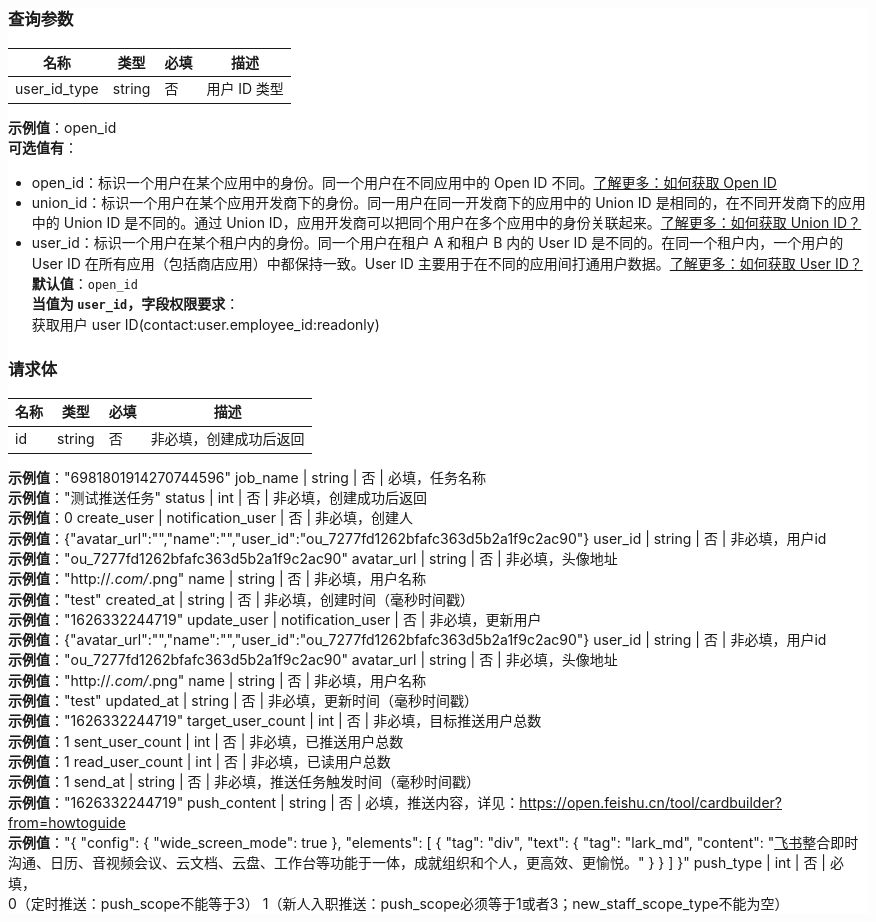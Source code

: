 ### 查询参数

名称 | 类型 | 必填 | 描述
--- | --- | --- | ---
user_id_type | string | 否 | 用户 ID 类型  
**示例值**：open_id  
**可选值有**：  
- open_id：标识一个用户在某个应用中的身份。同一个用户在不同应用中的 Open ID 不同。[了解更多：如何获取 Open ID](https://open.feishu.cn/document/uAjLw4CM/ugTN1YjL4UTN24CO1UjN/trouble-shooting/how-to-obtain-openid)  
- union_id：标识一个用户在某个应用开发商下的身份。同一用户在同一开发商下的应用中的 Union ID 是相同的，在不同开发商下的应用中的 Union ID 是不同的。通过 Union ID，应用开发商可以把同个用户在多个应用中的身份关联起来。[了解更多：如何获取 Union ID？](https://open.feishu.cn/document/uAjLw4CM/ugTN1YjL4UTN24CO1UjN/trouble-shooting/how-to-obtain-union-id)  
- user_id：标识一个用户在某个租户内的身份。同一个用户在租户 A 和租户 B 内的 User ID 是不同的。在同一个租户内，一个用户的 User ID 在所有应用（包括商店应用）中都保持一致。User ID 主要用于在不同的应用间打通用户数据。[了解更多：如何获取 User ID？](https://open.feishu.cn/document/uAjLw4CM/ugTN1YjL4UTN24CO1UjN/trouble-shooting/how-to-obtain-user-id)  
**默认值**：`open_id`  
**当值为 `user_id`，字段权限要求**：  
获取用户 user ID(contact:user.employee_id:readonly)

### 请求体

名称 | 类型 | 必填 | 描述
--- | --- | --- | ---
id | string | 否 | 非必填，创建成功后返回  
**示例值**："6981801914270744596"
job_name | string | 否 | 必填，任务名称  
**示例值**："测试推送任务"
status | int | 否 | 非必填，创建成功后返回  
**示例值**：0
create_user | notification_user | 否 | 非必填，创建人  
**示例值**：{"avatar_url":"","name":"","user_id":"ou_7277fd1262bfafc363d5b2a1f9c2ac90"}
user_id | string | 否 | 非必填，用户id  
**示例值**："ou_7277fd1262bfafc363d5b2a1f9c2ac90"
avatar_url | string | 否 | 非必填，头像地址  
**示例值**："http://*.com/*.png"
name | string | 否 | 非必填，用户名称  
**示例值**："test"
created_at | string | 否 | 非必填，创建时间（毫秒时间戳）  
**示例值**："1626332244719"
update_user | notification_user | 否 | 非必填，更新用户  
**示例值**：{"avatar_url":"","name":"","user_id":"ou_7277fd1262bfafc363d5b2a1f9c2ac90"}
user_id | string | 否 | 非必填，用户id  
**示例值**："ou_7277fd1262bfafc363d5b2a1f9c2ac90"
avatar_url | string | 否 | 非必填，头像地址  
**示例值**："http://*.com/*.png"
name | string | 否 | 非必填，用户名称  
**示例值**："test"
updated_at | string | 否 | 非必填，更新时间（毫秒时间戳）  
**示例值**："1626332244719"
target_user_count | int | 否 | 非必填，目标推送用户总数  
**示例值**：1
sent_user_count | int | 否 | 非必填，已推送用户总数  
**示例值**：1
read_user_count | int | 否 | 非必填，已读用户总数  
**示例值**：1
send_at | string | 否 | 非必填，推送任务触发时间（毫秒时间戳）  
**示例值**："1626332244719"
push_content | string | 否 | 必填，推送内容，详见：https://open.feishu.cn/tool/cardbuilder?from=howtoguide  
**示例值**："{   \"config\": {     \"wide_screen_mode\": true   },   \"elements\": [     {       \"tag\": \"div\",       \"text\": {         \"tag\": \"lark_md\",         \"content\": \"[飞书](https://www.feishu.cn)整合即时沟通、日历、音视频会议、云文档、云盘、工作台等功能于一体，成就组织和个人，更高效、更愉悦。\"       }     }   ] }"
push_type | int | 否 | 必填，  
0（定时推送：push_scope不能等于3） 1（新人入职推送：push_scope必须等于1或者3；new_staff_scope_type不能为空）  